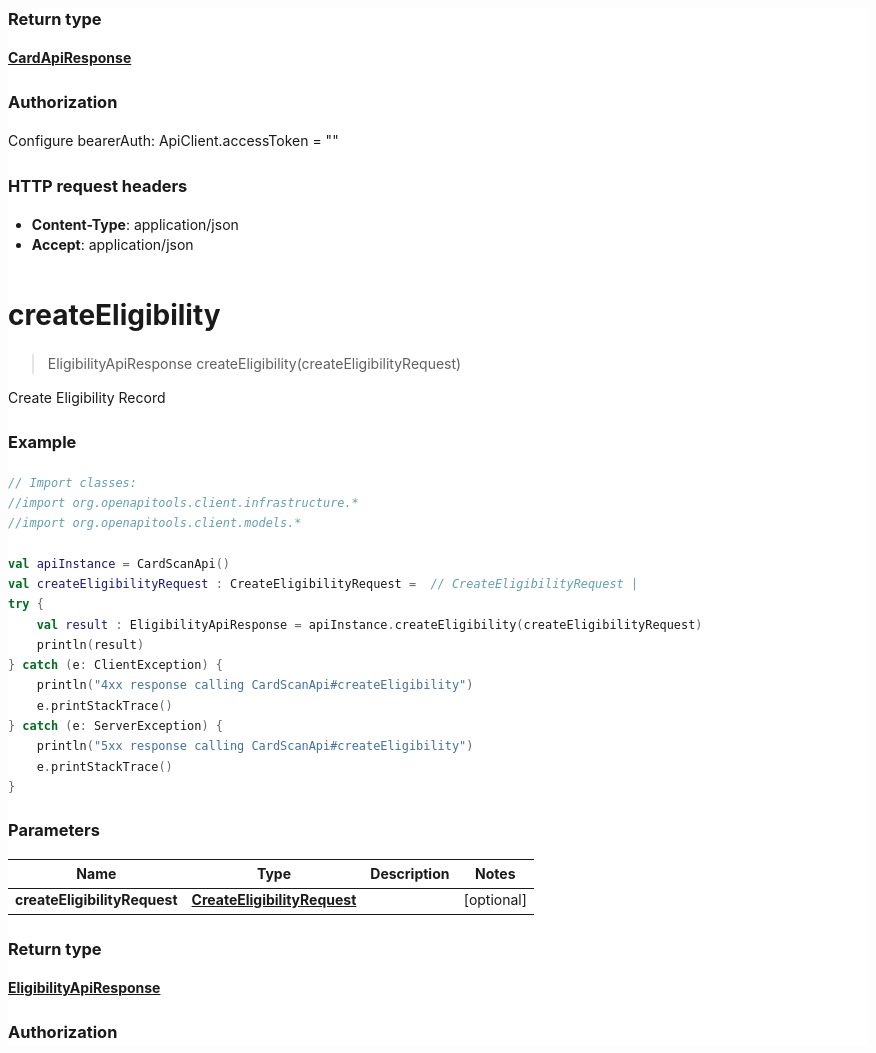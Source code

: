 ### Return type

[**CardApiResponse**](CardApiResponse.md)

### Authorization


Configure bearerAuth:
    ApiClient.accessToken = ""

### HTTP request headers

 - **Content-Type**: application/json
 - **Accept**: application/json

<a id="createEligibility"></a>
# **createEligibility**
> EligibilityApiResponse createEligibility(createEligibilityRequest)

Create Eligibility Record

### Example
```kotlin
// Import classes:
//import org.openapitools.client.infrastructure.*
//import org.openapitools.client.models.*

val apiInstance = CardScanApi()
val createEligibilityRequest : CreateEligibilityRequest =  // CreateEligibilityRequest | 
try {
    val result : EligibilityApiResponse = apiInstance.createEligibility(createEligibilityRequest)
    println(result)
} catch (e: ClientException) {
    println("4xx response calling CardScanApi#createEligibility")
    e.printStackTrace()
} catch (e: ServerException) {
    println("5xx response calling CardScanApi#createEligibility")
    e.printStackTrace()
}
```

### Parameters
| Name | Type | Description  | Notes |
| ------------- | ------------- | ------------- | ------------- |
| **createEligibilityRequest** | [**CreateEligibilityRequest**](CreateEligibilityRequest.md)|  | [optional] |

### Return type

[**EligibilityApiResponse**](EligibilityApiResponse.md)

### Authorization
